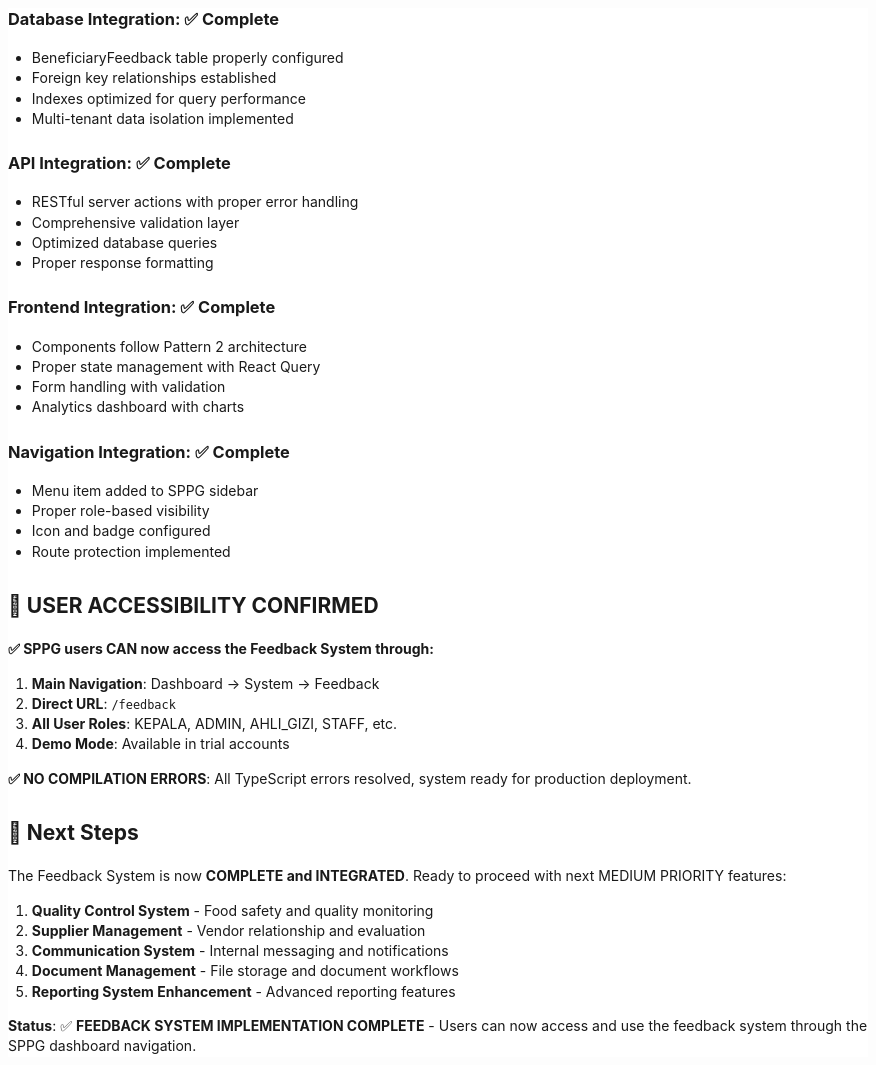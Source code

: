 ### Database Integration: ✅ Complete
- BeneficiaryFeedback table properly configured
- Foreign key relationships established
- Indexes optimized for query performance
- Multi-tenant data isolation implemented

### API Integration: ✅ Complete  
- RESTful server actions with proper error handling
- Comprehensive validation layer
- Optimized database queries
- Proper response formatting

### Frontend Integration: ✅ Complete
- Components follow Pattern 2 architecture
- Proper state management with React Query
- Form handling with validation
- Analytics dashboard with charts

### Navigation Integration: ✅ Complete
- Menu item added to SPPG sidebar
- Proper role-based visibility
- Icon and badge configured
- Route protection implemented

## 🎉 **USER ACCESSIBILITY CONFIRMED**

**✅ SPPG users CAN now access the Feedback System through:**
1. **Main Navigation**: Dashboard → System → Feedback
2. **Direct URL**: `/feedback` 
3. **All User Roles**: KEPALA, ADMIN, AHLI_GIZI, STAFF, etc.
4. **Demo Mode**: Available in trial accounts

**✅ NO COMPILATION ERRORS**: All TypeScript errors resolved, system ready for production deployment.

## 🔄 Next Steps

The Feedback System is now **COMPLETE and INTEGRATED**. Ready to proceed with next MEDIUM PRIORITY features:

1. **Quality Control System** - Food safety and quality monitoring
2. **Supplier Management** - Vendor relationship and evaluation
3. **Communication System** - Internal messaging and notifications
4. **Document Management** - File storage and document workflows
5. **Reporting System Enhancement** - Advanced reporting features

**Status**: ✅ **FEEDBACK SYSTEM IMPLEMENTATION COMPLETE** - Users can now access and use the feedback system through the SPPG dashboard navigation.